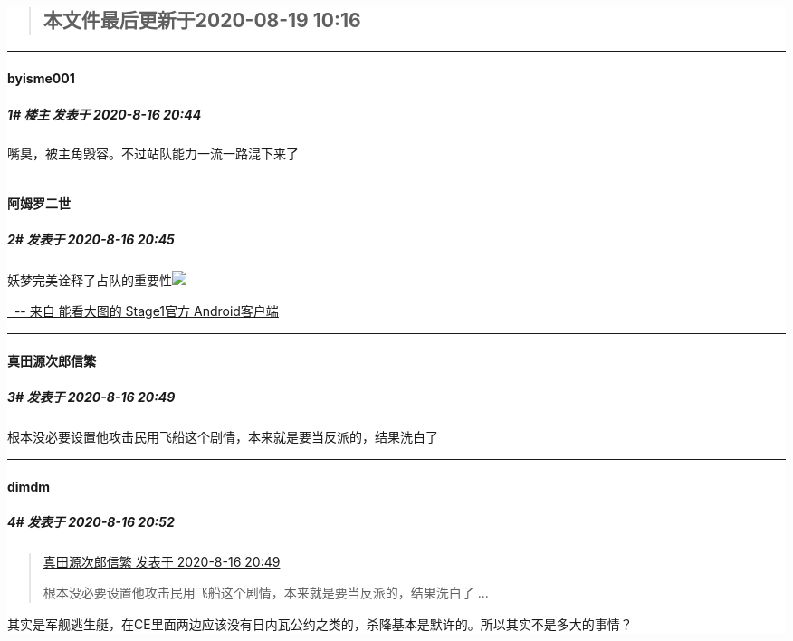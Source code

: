 > ## **本文件最后更新于2020-08-19 10:16** 



-----

####  byisme001  
##### 1#       楼主       发表于 2020-8-16 20:44




嘴臭，被主角毁容。不过站队能力一流一路混下来了







-----

####  阿姆罗二世  
##### 2#       发表于 2020-8-16 20:45




妖梦完美诠释了占队的重要性<img src="https://static.saraba1st.com/image/smiley/face2017/067.png" referrerpolicy="no-referrer">

[  -- 来自 能看大图的 Stage1官方 Android客户端](https://www.coolapk.com/apk/140634)







-----

####  真田源次郎信繁  
##### 3#       发表于 2020-8-16 20:49




根本没必要设置他攻击民用飞船这个剧情，本来就是要当反派的，结果洗白了







-----

####  dimdm  
##### 4#       发表于 2020-8-16 20:52



<blockquote><a href="httphttps://bbs.saraba1st.com/2b/forum.php?mod=redirect&amp;goto=findpost&amp;pid=48451775&amp;ptid=1955030" target="_blank">真田源次郎信繁 发表于 2020-8-16 20:49</a>

根本没必要设置他攻击民用飞船这个剧情，本来就是要当反派的，结果洗白了 ...</blockquote>
其实是军舰逃生艇，在CE里面两边应该没有日内瓦公约之类的，杀降基本是默许的。所以其实不是多大的事情？


